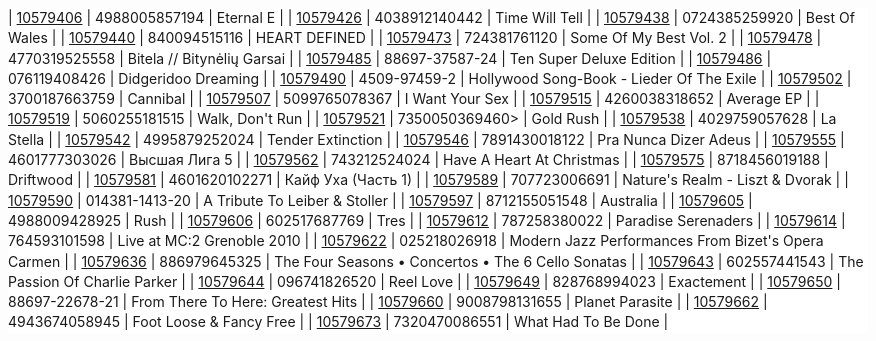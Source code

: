 | [10579406](https://www.discogs.com/release/10579406) | 4988005857194 | Eternal E |
| [10579426](https://www.discogs.com/release/10579426) | 4038912140442 | Time Will Tell |
| [10579438](https://www.discogs.com/release/10579438) | 0724385259920 | Best Of Wales |
| [10579440](https://www.discogs.com/release/10579440) | 840094515116 | HEART DEFINED |
| [10579473](https://www.discogs.com/release/10579473) | 724381761120 | Some Of My Best Vol. 2 |
| [10579478](https://www.discogs.com/release/10579478) | 4770319525558 | Bitela // Bitynėlių Garsai |
| [10579485](https://www.discogs.com/release/10579485) | 88697-37587-24 | Ten Super Deluxe Edition |
| [10579486](https://www.discogs.com/release/10579486) | 076119408426 | Didgeridoo Dreaming |
| [10579490](https://www.discogs.com/release/10579490) | 4509-97459-2 | Hollywood Song-Book - Lieder Of The Exile |
| [10579502](https://www.discogs.com/release/10579502) | 3700187663759 | Cannibal |
| [10579507](https://www.discogs.com/release/10579507) | 5099765078367 | I Want Your Sex |
| [10579515](https://www.discogs.com/release/10579515) | 4260038318652 | Average EP |
| [10579519](https://www.discogs.com/release/10579519) | 5060255181515 | Walk, Don't Run |
| [10579521](https://www.discogs.com/release/10579521) | 7350050369460> | Gold Rush |
| [10579538](https://www.discogs.com/release/10579538) | 4029759057628 | La Stella |
| [10579542](https://www.discogs.com/release/10579542) | 4995879252024 | Tender Extinction |
| [10579546](https://www.discogs.com/release/10579546) | 7891430018122 | Pra Nunca Dizer Adeus |
| [10579555](https://www.discogs.com/release/10579555) | 4601777303026 | Высшая Лига 5 |
| [10579562](https://www.discogs.com/release/10579562) | 743212524024 | Have A Heart At Christmas |
| [10579575](https://www.discogs.com/release/10579575) | 8718456019188 | Driftwood |
| [10579581](https://www.discogs.com/release/10579581) | 4601620102271 | Кайф Уха (Часть 1) |
| [10579589](https://www.discogs.com/release/10579589) | 707723006691 | Nature's Realm - Liszt & Dvorak |
| [10579590](https://www.discogs.com/release/10579590) | 014381-1413-20 | A Tribute To Leiber & Stoller |
| [10579597](https://www.discogs.com/release/10579597) | 8712155051548 | Australia |
| [10579605](https://www.discogs.com/release/10579605) | 4988009428925 | Rush |
| [10579606](https://www.discogs.com/release/10579606) | 602517687769 | Tres |
| [10579612](https://www.discogs.com/release/10579612) | 787258380022 | Paradise Serenaders |
| [10579614](https://www.discogs.com/release/10579614) | 764593101598 | Live at MC:2 Grenoble 2010 |
| [10579622](https://www.discogs.com/release/10579622) | 025218026918 | Modern Jazz Performances From Bizet's Opera Carmen |
| [10579636](https://www.discogs.com/release/10579636) | 886979645325 | The Four Seasons • Concertos • The 6 Cello Sonatas |
| [10579643](https://www.discogs.com/release/10579643) | 602557441543 | The Passion Of Charlie Parker |
| [10579644](https://www.discogs.com/release/10579644) | 096741826520 | Reel Love |
| [10579649](https://www.discogs.com/release/10579649) | 828768994023 | Exactement |
| [10579650](https://www.discogs.com/release/10579650) | 88697-22678-21 | From There To Here: Greatest Hits |
| [10579660](https://www.discogs.com/release/10579660) | 9008798131655 | Planet Parasite |
| [10579662](https://www.discogs.com/release/10579662) | 4943674058945 | Foot Loose & Fancy Free |
| [10579673](https://www.discogs.com/release/10579673) | 7320470086551 | What Had To Be Done |